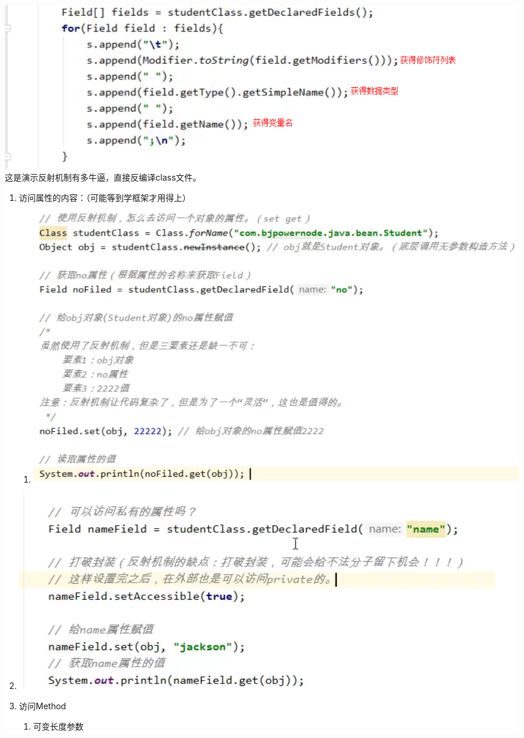 ![image4](resources/image4-5.png)
这是演示反射机制有多牛逼，直接反编译class文件。
1.  访问属性的内容：（可能等到学框架才用得上）
    1.  ![image5](resources/image5-5.png)

1.  ![image6](resources/image6-5.png)
2.  访问Method
    1.  可变长度参数